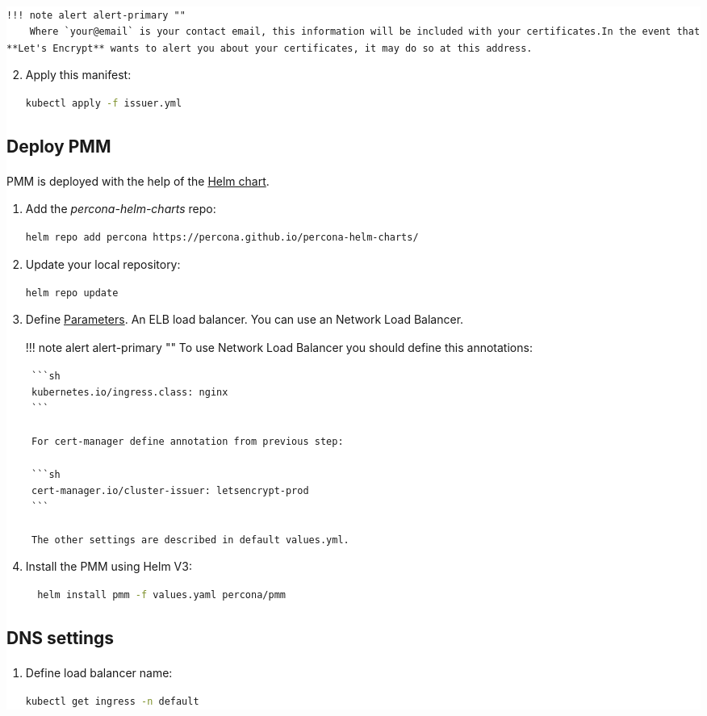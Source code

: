     !!! note alert alert-primary ""
        Where `your@email` is your contact email, this information will be included with your certificates.In the event that **Let's Encrypt** wants to alert you about your certificates, it may do so at this address.

2. Apply this manifest:

    ```sh
    kubectl apply -f issuer.yml
    ```

## Deploy PMM

PMM is deployed with the help of the [Helm chart].

1. Add the *percona-helm-charts* repo:

    ```sh
    helm repo add percona https://percona.github.io/percona-helm-charts/
    ```

2. Update your local repository:

    ```sh
    helm repo update
    ```

3. Define [Parameters](https://github.com/percona/percona-helm-charts/tree/main/charts/pmm#parameters). An ELB load balancer. You can use an Network Load Balancer.

    !!! note alert alert-primary ""
        To use Network Load Balancer you should define this annotations:

        ```sh
        kubernetes.io/ingress.class: nginx
        ```

        For cert-manager define annotation from previous step:

        ```sh
        cert-manager.io/cluster-issuer: letsencrypt-prod
        ```

        The other settings are described in default values.yml.

4. Install the PMM using Helm V3:

    ```sh
      helm install pmm -f values.yaml percona/pmm
    ```

## DNS settings


1. Define load balancer name:

    ```sh
    kubectl get ingress -n default
    ```


[Helm chart]: ../setting-up/server/helm.md